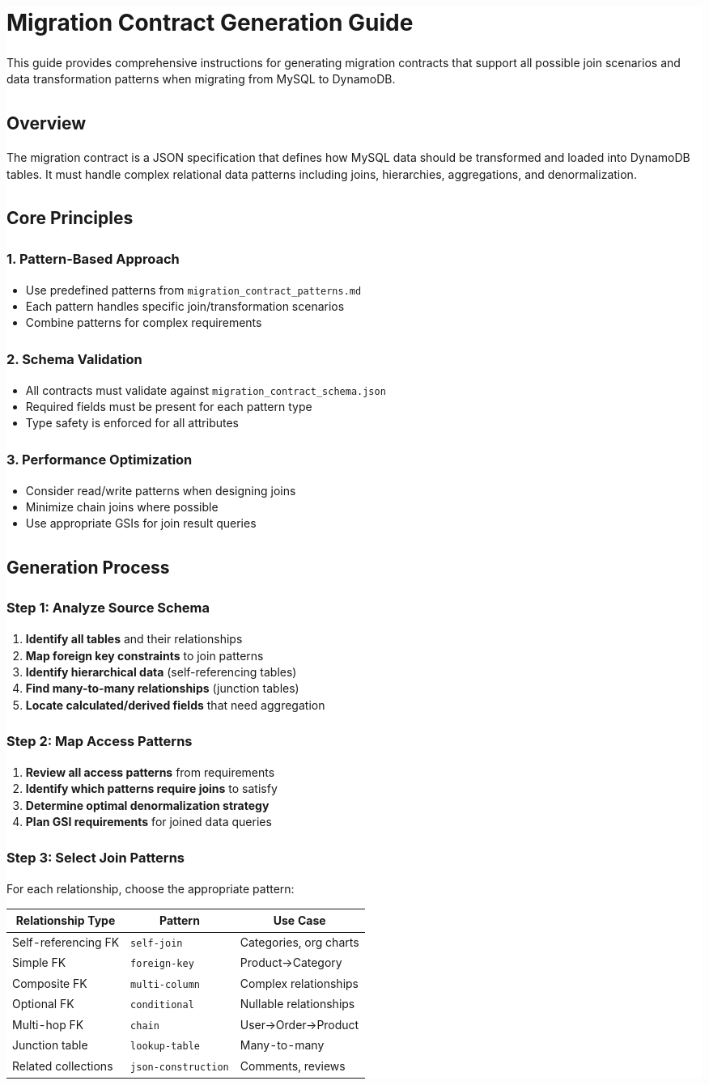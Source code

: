 # Migration Contract Generation Guide

This guide provides comprehensive instructions for generating migration contracts that support all possible join scenarios and data transformation patterns when migrating from MySQL to DynamoDB.

## Overview

The migration contract is a JSON specification that defines how MySQL data should be transformed and loaded into DynamoDB tables. It must handle complex relational data patterns including joins, hierarchies, aggregations, and denormalization.

## Core Principles

### 1. Pattern-Based Approach
- Use predefined patterns from `migration_contract_patterns.md`
- Each pattern handles specific join/transformation scenarios
- Combine patterns for complex requirements

### 2. Schema Validation
- All contracts must validate against `migration_contract_schema.json`
- Required fields must be present for each pattern type
- Type safety is enforced for all attributes

### 3. Performance Optimization
- Consider read/write patterns when designing joins
- Minimize chain joins where possible
- Use appropriate GSIs for join result queries

## Generation Process

### Step 1: Analyze Source Schema
1. **Identify all tables** and their relationships
2. **Map foreign key constraints** to join patterns
3. **Identify hierarchical data** (self-referencing tables)
4. **Find many-to-many relationships** (junction tables)
5. **Locate calculated/derived fields** that need aggregation

### Step 2: Map Access Patterns
1. **Review all access patterns** from requirements
2. **Identify which patterns require joins** to satisfy
3. **Determine optimal denormalization strategy**
4. **Plan GSI requirements** for joined data queries

### Step 3: Select Join Patterns
For each relationship, choose the appropriate pattern:

| Relationship Type | Pattern | Use Case |
|------------------|---------|----------|
| Self-referencing FK | `self-join` | Categories, org charts |
| Simple FK | `foreign-key` | Product→Category |
| Composite FK | `multi-column` | Complex relationships |
| Optional FK | `conditional` | Nullable relationships |
| Multi-hop FK | `chain` | User→Order→Product |
| Junction table | `lookup-table` | Many-to-many |
| Related collections | `json-construction` | Comments, reviews |